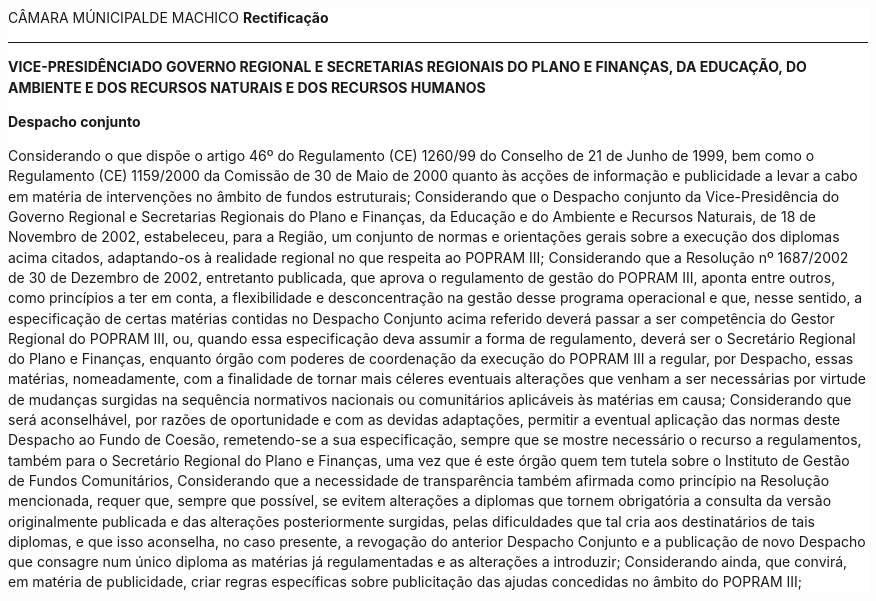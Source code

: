 CÂMARA MÚNICIPALDE MACHICO
**Rectificação**




---

**VICE-PRESIDÊNCIADO GOVERNO REGIONAL E
SECRETARIAS REGIONAIS DO PLANO E FINANÇAS, DA
EDUCAÇÃO, DO AMBIENTE E DOS RECURSOS
NATURAIS E DOS RECURSOS HUMANOS**


**Despacho conjunto**


Considerando o que dispõe o artigo 46º do Regulamento
(CE) 1260/99 do Conselho de 21 de Junho de 1999, bem
como o Regulamento (CE) 1159/2000 da Comissão de 30 de
Maio de 2000 quanto às acções de informação e publicidade
a levar a cabo em matéria de intervenções no âmbito de
fundos estruturais;
Considerando que o Despacho conjunto da Vice-Presidência do Governo Regional e Secretarias Regionais do
Plano e Finanças, da Educação e do Ambiente e Recursos
Naturais, de 18 de Novembro de 2002, estabeleceu, para a
Região, um conjunto de normas e orientações gerais sobre a
execução dos diplomas acima citados, adaptando-os à
realidade regional no que respeita ao POPRAM III;
Considerando que a Resolução nº 1687/2002 de 30 de
Dezembro de 2002, entretanto publicada, que aprova o
regulamento de gestão do POPRAM III, aponta entre outros,
como princípios a ter em conta, a flexibilidade e
desconcentração na gestão desse programa operacional e
que, nesse sentido, a especificação de certas matérias
contidas no Despacho Conjunto acima referido deverá passar
a ser competência do Gestor Regional do POPRAM III, ou,
quando essa especificação deva assumir a forma de
regulamento, deverá ser o Secretário Regional do Plano e
Finanças, enquanto órgão com poderes de coordenação da
execução do POPRAM III a regular, por Despacho, essas
matérias, nomeadamente, com a finalidade de tornar mais
céleres eventuais alterações que venham a ser necessárias
por virtude de mudanças surgidas na sequência normativos
nacionais ou comunitários aplicáveis às matérias em causa;
Considerando que será aconselhável, por razões de
oportunidade e com as devidas adaptações, permitir a
eventual aplicação das normas deste Despacho ao Fundo de
Coesão, remetendo-se a sua especificação, sempre que se
mostre necessário o recurso a regulamentos, também para o
Secretário Regional do Plano e Finanças, uma vez que é este
órgão quem tem tutela sobre o Instituto de Gestão de Fundos
Comunitários,
Considerando que a necessidade de transparência
também afirmada como princípio na Resolução mencionada,
requer que, sempre que possível, se evitem alterações a
diplomas que tornem obrigatória a consulta da versão
originalmente publicada e das alterações posteriormente
surgidas, pelas dificuldades que tal cria aos destinatários de
tais diplomas, e que isso aconselha, no caso presente, a
revogação do anterior Despacho Conjunto e a publicação de
novo Despacho que consagre num único diploma as matérias
já regulamentadas e as alterações a introduzir;
Considerando ainda, que convirá, em matéria de
publicidade, criar regras específicas sobre publicitação das
ajudas concedidas no âmbito do POPRAM III;
